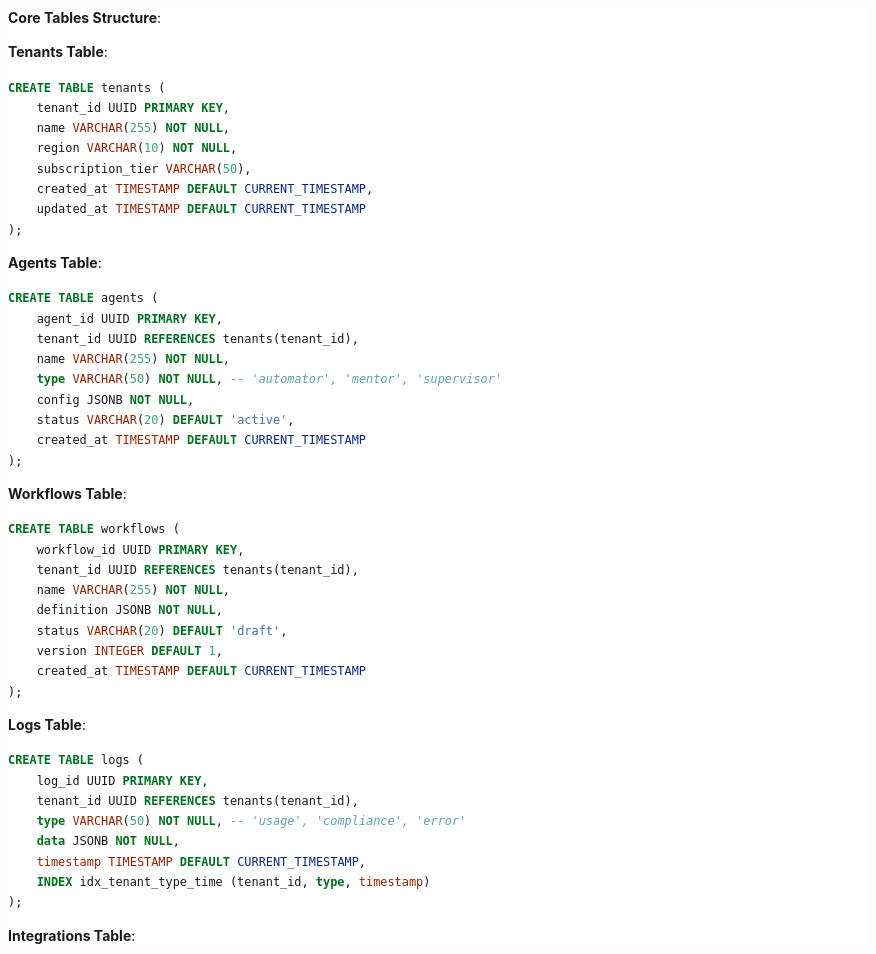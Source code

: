 **Core Tables Structure**:

**Tenants Table**:

```sql
CREATE TABLE tenants (
    tenant_id UUID PRIMARY KEY,
    name VARCHAR(255) NOT NULL,
    region VARCHAR(10) NOT NULL,
    subscription_tier VARCHAR(50),
    created_at TIMESTAMP DEFAULT CURRENT_TIMESTAMP,
    updated_at TIMESTAMP DEFAULT CURRENT_TIMESTAMP
);
```

**Agents Table**:

```sql
CREATE TABLE agents (
    agent_id UUID PRIMARY KEY,
    tenant_id UUID REFERENCES tenants(tenant_id),
    name VARCHAR(255) NOT NULL,
    type VARCHAR(50) NOT NULL, -- 'automator', 'mentor', 'supervisor'
    config JSONB NOT NULL,
    status VARCHAR(20) DEFAULT 'active',
    created_at TIMESTAMP DEFAULT CURRENT_TIMESTAMP
);
```

**Workflows Table**:

```sql
CREATE TABLE workflows (
    workflow_id UUID PRIMARY KEY,
    tenant_id UUID REFERENCES tenants(tenant_id),
    name VARCHAR(255) NOT NULL,
    definition JSONB NOT NULL,
    status VARCHAR(20) DEFAULT 'draft',
    version INTEGER DEFAULT 1,
    created_at TIMESTAMP DEFAULT CURRENT_TIMESTAMP
);
```

**Logs Table**:

```sql
CREATE TABLE logs (
    log_id UUID PRIMARY KEY,
    tenant_id UUID REFERENCES tenants(tenant_id),
    type VARCHAR(50) NOT NULL, -- 'usage', 'compliance', 'error'
    data JSONB NOT NULL,
    timestamp TIMESTAMP DEFAULT CURRENT_TIMESTAMP,
    INDEX idx_tenant_type_time (tenant_id, type, timestamp)
);
```

**Integrations Table**:
